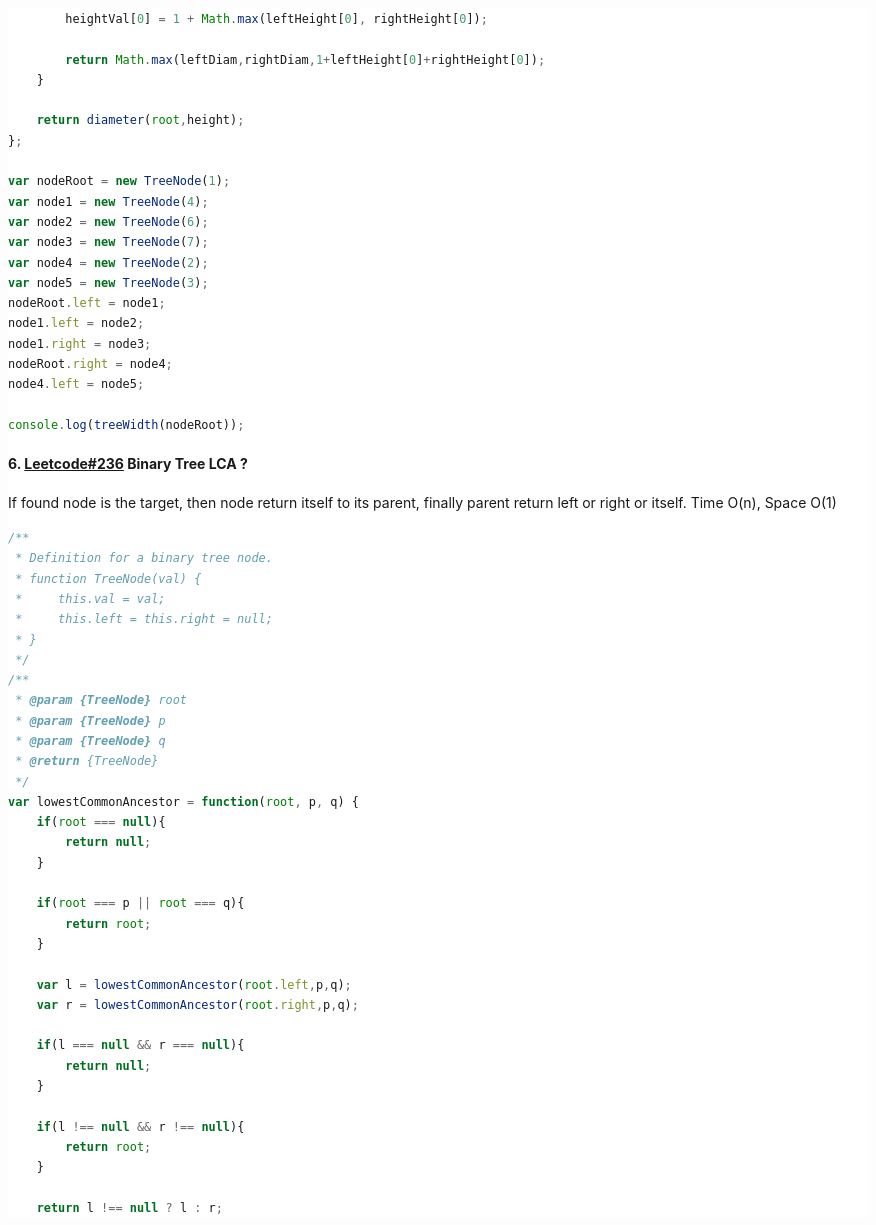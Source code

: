 ``` JavaScript
        heightVal[0] = 1 + Math.max(leftHeight[0], rightHeight[0]);

        return Math.max(leftDiam,rightDiam,1+leftHeight[0]+rightHeight[0]);
    }

    return diameter(root,height);
};

var nodeRoot = new TreeNode(1);
var node1 = new TreeNode(4);
var node2 = new TreeNode(6);
var node3 = new TreeNode(7);
var node4 = new TreeNode(2);
var node5 = new TreeNode(3);
nodeRoot.left = node1;
node1.left = node2;
node1.right = node3;
nodeRoot.right = node4;
node4.left = node5;

console.log(treeWidth(nodeRoot));
```

#### 6. [Leetcode#236](https://leetcode.com/problems/lowest-common-ancestor-of-a-binary-tree/) Binary Tree LCA ? 
If found node is the target, then node return itself to its parent, finally parent return left or right or itself.
Time O(n), Space O(1)
``` JavaScript
/**
 * Definition for a binary tree node.
 * function TreeNode(val) {
 *     this.val = val;
 *     this.left = this.right = null;
 * }
 */
/**
 * @param {TreeNode} root
 * @param {TreeNode} p
 * @param {TreeNode} q
 * @return {TreeNode}
 */
var lowestCommonAncestor = function(root, p, q) {
    if(root === null){
        return null;
    }
    
    if(root === p || root === q){
        return root;
    }
    
    var l = lowestCommonAncestor(root.left,p,q);
    var r = lowestCommonAncestor(root.right,p,q);
    
    if(l === null && r === null){
        return null;
    }
    
    if(l !== null && r !== null){
        return root;
    }
    
    return l !== null ? l : r;
```